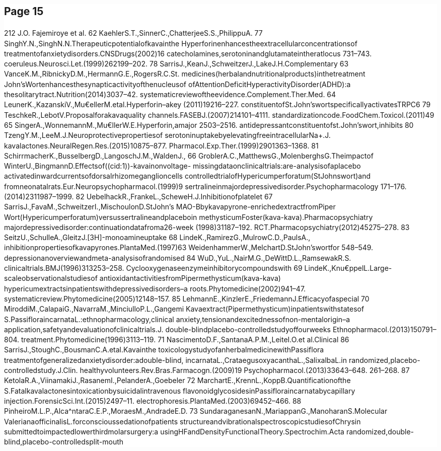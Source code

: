 ## Page 15

212 J.O. Fajemiroye et al.
62 KaehlerS.T.,SinnerC.,ChatterjeeS.S.,PhilippuA. 77 SinghY.N.,SinghN.N.Therapeuticpotentialofkavainthe
Hyperforinenhancestheextracellularconcentrationsof treatmentofanxietydisorders.CNSDrugs(2002)16
catecholamines,serotoninandglutamateintheratlocus 731–743.
coeruleus.Neurosci.Let.(1999)262199–202. 78 SarrisJ.,KeanJ.,SchweitzerJ.,LakeJ.H.Complementary
63 VanceK.M.,RibnickyD.M.,HermannG.E.,RogersR.C.St. medicines(herbalandnutritionalproducts)inthetreatment
John’sWortenhancesthesynapticactivityofthenucleusof ofAttentionDeficitHyperactivityDisorder(ADHD):a
thesolitarytract.Nutrition(2014)3037–42. systematicreviewoftheevidence.Complement.Ther.Med.
64 LeunerK.,KazanskiV.,Mu€ellerM.etal.Hyperforin–akey (2011)19216–227.
constituentofSt.John’swortspecificallyactivatesTRPC6 79 TeschkeR.,LebotV.Proposalforakavaquality
channels.FASEBJ.(2007)214101–4111. standardizationcode.FoodChem.Toxicol.(2011)49
65 SingerA.,WonnemannM.,Mu€llerW.E.Hyperforin,amajor 2503–2516.
antidepressantconstituentofst.John’swort,inhibits 80 TzengY.M.,LeeM.J.Neuroprotectivepropertiesof
serotoninuptakebyelevatingfreeintracellularNa+.J. kavalactones.NeuralRegen.Res.(2015)10875–877.
Pharmacol.Exp.Ther.(1999)2901363–1368. 81 SchirrmacherK.,BusselbergD.,LangoschJ.M.,WaldenJ.,
66 GroblerA.C.,MatthewsG.,MolenberghsG.Theimpactof WinterU.,BingmannD.Effectsof((cid:1))-kavainonvoltage-
missingdataonclinicaltrials:are-analysisofaplacebo activatedinwardcurrentsofdorsalrhizomeganglioncells
controlledtrialofHypericumperforatum(StJohnswort)and fromneonatalrats.Eur.Neuropsychopharmacol.(1999)9
sertralineinmajordepressivedisorder.Psychopharmacology 171–176.
(2014)2311987–1999. 82 UebelhackR.,FrankeL.,ScheweH.J.Inhibitionofplatelet
67 SarrisJ.,FavaM.,SchweitzerI.,MischoulonD.StJohn’s MAO-Bbykavapyrone-enrichedextractfromPiper
Wort(Hypericumperforatum)versussertralineandplaceboin methysticumFoster(kava-kava).Pharmacopsychiatry
majordepressivedisorder:continuationdatafroma26-week (1998)31187–192.
RCT.Pharmacopsychiatry(2012)45275–278. 83 SeitzU.,SchulleA.,GleitzJ.[3H]-monoamineuptake
68 LindeK.,RamirezG.,MulrowC.D.,PaulsA., inhibitionpropertiesofkavapyrones.PlantaMed.(1997)63
WeidenhammerW.,MelchartD.StJohn’swortfor 548–549.
depressionanoverviewandmeta-analysisofrandomised 84 WuD.,YuL.,NairM.G.,DeWittD.L.,RamsewakR.S.
clinicaltrials.BMJ(1996)313253–258. Cyclooxygenaseenzymeinhibitorycompoundswith
69 LindeK.,Knu€ppelL.Large-scaleobservationalstudiesof antioxidantactivitiesfromPipermethysticum(kava-kava)
hypericumextractsinpatientswithdepressivedisorders–a roots.Phytomedicine(2002)941–47.
systematicreview.Phytomedicine(2005)12148–157. 85 LehmannE.,KinzlerE.,FriedemannJ.Efficacyofaspecial
70 MiroddiM.,CalapaiG.,NavarraM.,MinciulloP.L.,Gangemi Kavaextract(Pipermethysticum)inpatientswithstatesof
S.PassifloraincarnataL.:ethnopharmacology,clinical anxiety,tensionandexcitednessofnon-mentalorigin–a
application,safetyandevaluationofclinicaltrials.J. double-blindplacebo-controlledstudyoffourweeks
Ethnopharmacol.(2013)150791–804. treatment.Phytomedicine(1996)3113–119.
71 NascimentoD.F.,SantanaA.P.M.,LeiteI.O.et al.Clinical 86 SarrisJ.,StoughC.,BousmanC.A.etal.Kavainthe
toxicologystudyofanherbalmedicinewithPassiflora treatmentofgeneralizedanxietydisorder:adouble-blind,
incarnataL.,CrataegusoxyacanthaL.,SalixalbaL.in randomized,placebo-controlledstudy.J.Clin.
healthyvolunteers.Rev.Bras.Farmacogn.(2009)19 Psychopharmacol.(2013)33643–648.
261–268. 87 KetolaR.A.,ViinamakiJ.,RasanemI.,PelanderA.,Goebeler
72 MarchartE.,KrennL.,KoppB.Quantificationofthe S.Fatalkavalactonesintoxicationbysuicidalintravenous
flavonoidglycosidesinPassifloraincarnatabycapillary injection.ForensicSci.Int.(2015)2497–11.
electrophoresis.PlantaMed.(2003)69452–466. 88 PinheiroM.L.P.,Alca^ntaraC.E.P.,MoraesM.,AndradeE.D.
73 SundaraganesanN.,MariappanG.,ManoharanS.Molecular ValerianaofficinalisL.forconscioussedationofpatients
structureandvibrationalspectroscopicstudiesofChrysin submittedtoimpactedlowerthirdmolarsurgery:a
usingHFandDensityFunctionalTheory.Spectrochim.Acta randomized,double-blind,placebo-controlledsplit-mouth